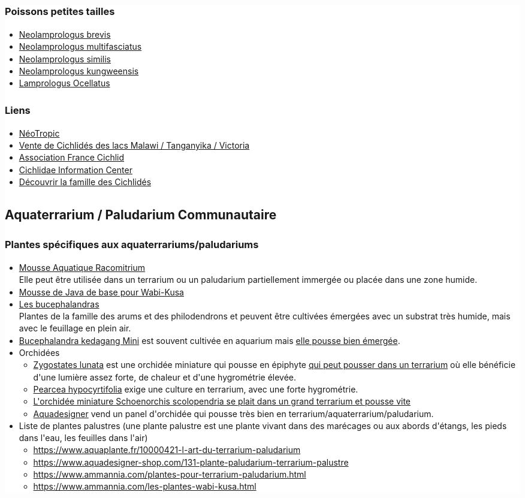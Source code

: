 
### Poissons petites tailles

-   [Neolamprologus brevis](https://www.fishipedia.fr/fr/poissons/neolamprologus-brevis)
-   [Neolamprologus multifasciatus](https://www.fishipedia.fr/fr/poissons/neolamprologus-multifasciatus)
-   [Neolamprologus similis](https://www.fishipedia.fr/fr/poissons/neolamprologus-similis)
-   [Neolamprologus kungweensis](https://www.fishipedia.fr/fr/poissons/neolamprologus-signatus)
-   [Lamprologus Ocellatus](https://www.fishipedia.fr/fr/poissons/lamprologus-ocellatus)

### Liens

- [NéoTropic](https://neotropic-cichlides.fr/fr/15-tanganyka)
- [Vente de Cichlidés des lacs Malawi / Tanganyika / Victoria](https://www.abysse-cichlides.com/)
- [Association France Cichlid](https://www.francecichlid.com/)
- [Cichlidae Information Center](https://cichlidae.com/)
- [Découvrir la famille des Cichlidés](https://www.fishipedia.fr/article/decouvrir-la-famille-des-cichlides/)

## Aquaterrarium / Paludarium Communautaire

### Plantes spécifiques aux aquaterrariums/paludariums

- [Mousse Aquatique Racomitrium](https://www.ammannia.com/mousse-aquatique-racomitrium.html)  
  Elle peut être utilisée dans un terrarium ou un paludarium partiellement immergée ou placée dans
  une zone humide.
- [Mousse de Java de base pour Wabi-Kusa](https://www.aquaplante.fr/plantes-de-terrarium/aquaplante/7123-mousse-de-java-pour-wabi-kusa.html)
- [Les bucephalandras](https://www.aquaplante.fr/10000470-bucephalandra)  
  Plantes de la famille des arums et des philodendrons et peuvent être cultivées émergées avec un
  substrat très humide, mais avec le feuillage en plein air.
- [Bucephalandra kedagang Mini](https://www.aquaplante.fr/achat-plantes-aquarium-de-milieu-plan/aquaplante-plantes/8198-bucephalandra-kedagang-mini.html)
  est souvent cultivée en aquarium mais [elle pousse bien émergée](https://www.pariscotejardin.fr/2025/03/micro-terrarium-aqua-art-vivoverde-pour-bucephalandra-diabolica-kedagang/).
- Orchidées
  - [Zygostates lunata](https://orchids.fandom.com/wiki/Zygostates_lunata) est une orchidée
    miniature qui pousse en épiphyte [qui peut pousser dans un terrarium](https://www.pariscotejardin.fr/2025/05/zygostates-lunata-x-obliqua-prete-a-fleurir-dans-mon-grand-terrarium/)
    où elle bénéficie d'une lumière assez forte, de chaleur et d'une hygrométrie élevée.
  - [Pearcea hypocyrtifolia](https://www.pariscotejardin.fr/2025/05/les-belles-couleurs-du-feuillage-de-pearcea-hypocyrtifolia-gesneriacees/) exige une culture en terrarium, avec une forte hygrométrie.
  - [L'orchidée miniature Schoenorchis scolopendria se plait dans un grand terrarium et pousse vite](https://www.pariscotejardin.fr/2025/05/lorchidee-miniature-schoenorchis-scolopendria-se-plait-dans-mon-grand-terrarium-et-pousse-vite/)
  - [Aquadesigner](https://www.aquadesigner-shop.com/172-orchidee) vend un panel d'orchidée qui pousse très bien en terrarium/aquaterrarium/paludarium.
- Liste de plantes palustres (une plante palustre est une plante vivant dans des marécages ou aux abords d'étangs, les pieds dans l'eau, les feuilles dans l'air)
  - https://www.aquaplante.fr/10000421-l-art-du-terrarium-paludarium
  - https://www.aquadesigner-shop.com/131-plante-paludarium-terrarium-palustre  
  - https://www.ammannia.com/plantes-pour-terrarium-paludarium.html
  - https://www.ammannia.com/les-plantes-wabi-kusa.html
